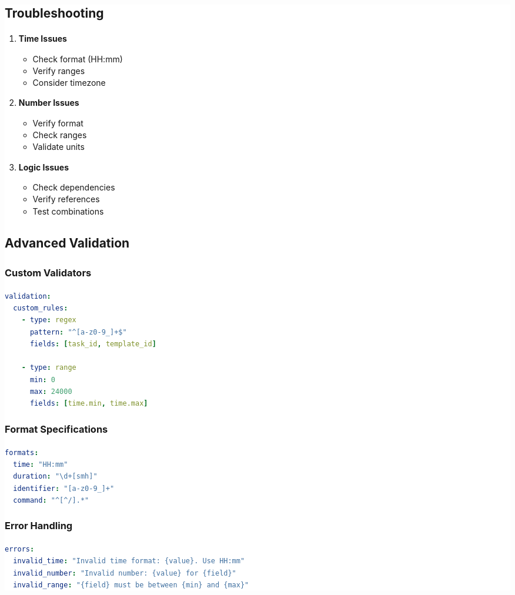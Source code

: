 ## Troubleshooting

1. **Time Issues**
   - Check format (HH:mm)
   - Verify ranges
   - Consider timezone

2. **Number Issues**
   - Verify format
   - Check ranges
   - Validate units

3. **Logic Issues**
   - Check dependencies
   - Verify references
   - Test combinations

## Advanced Validation

### Custom Validators
```yaml
validation:
  custom_rules:
    - type: regex
      pattern: "^[a-z0-9_]+$"
      fields: [task_id, template_id]
    
    - type: range
      min: 0
      max: 24000
      fields: [time.min, time.max]
```

### Format Specifications
```yaml
formats:
  time: "HH:mm"
  duration: "\d+[smh]"
  identifier: "[a-z0-9_]+"
  command: "^[^/].*"
```

### Error Handling
```yaml
errors:
  invalid_time: "Invalid time format: {value}. Use HH:mm"
  invalid_number: "Invalid number: {value} for {field}"
  invalid_range: "{field} must be between {min} and {max}"
``` 